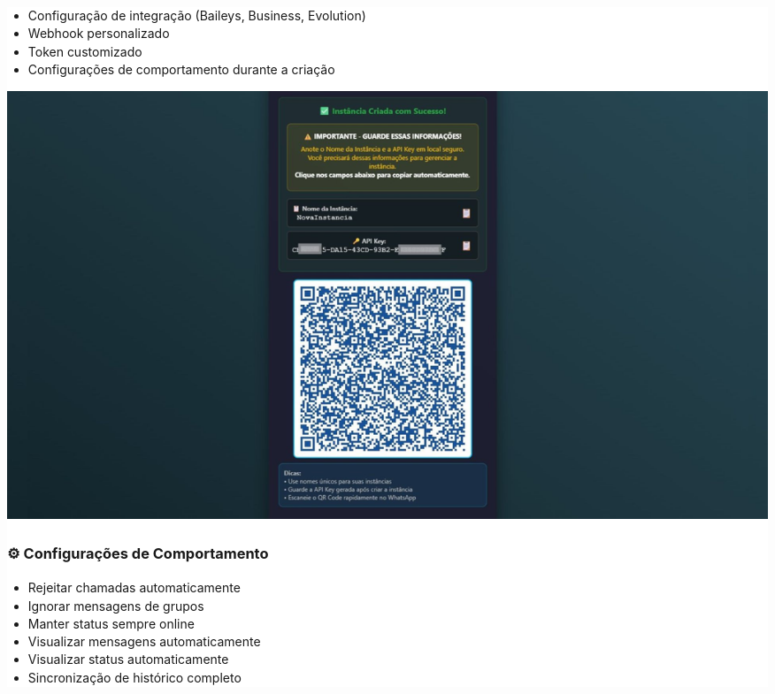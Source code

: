- Configuração de integração (Baileys, Business, Evolution)
- Webhook personalizado
- Token customizado
- Configurações de comportamento durante a criação

![Instância Criada](assets/5.jpg)

### ⚙️ Configurações de Comportamento

- Rejeitar chamadas automaticamente
- Ignorar mensagens de grupos
- Manter status sempre online
- Visualizar mensagens automaticamente
- Visualizar status automaticamente
- Sincronização de histórico completo
